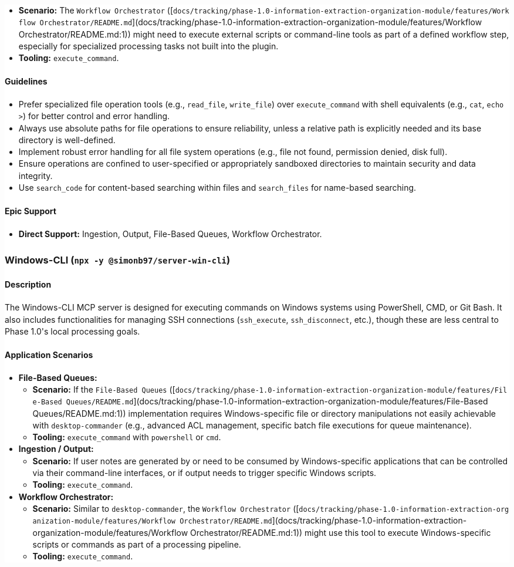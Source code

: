   - **Scenario:** The `Workflow Orchestrator` ([`docs/tracking/phase-1.0-information-extraction-organization-module/features/Workflow Orchestrator/README.md`](docs/tracking/phase-1.0-information-extraction-organization-module/features/Workflow Orchestrator/README.md:1)) might need to execute external scripts or command-line tools as part of a defined workflow step, especially for specialized processing tasks not built into the plugin.
  - **Tooling:** `execute_command`.

#### Guidelines

- Prefer specialized file operation tools (e.g., `read_file`, `write_file`) over `execute_command` with shell equivalents (e.g., `cat`, `echo >`) for better control and error handling.
- Always use absolute paths for file operations to ensure reliability, unless a relative path is explicitly needed and its base directory is well-defined.
- Implement robust error handling for all file system operations (e.g., file not found, permission denied, disk full).
- Ensure operations are confined to user-specified or appropriately sandboxed directories to maintain security and data integrity.
- Use `search_code` for content-based searching within files and `search_files` for name-based searching.

#### Epic Support

- **Direct Support:** Ingestion, Output, File-Based Queues, Workflow Orchestrator.

### Windows-CLI (`npx -y @simonb97/server-win-cli`)

#### Description
The Windows-CLI MCP server is designed for executing commands on Windows systems using PowerShell, CMD, or Git Bash. It also includes functionalities for managing SSH connections (`ssh_execute`, `ssh_disconnect`, etc.), though these are less central to Phase 1.0's local processing goals.

#### Application Scenarios

- **File-Based Queues:**
  - **Scenario:** If the `File-Based Queues` ([`docs/tracking/phase-1.0-information-extraction-organization-module/features/File-Based Queues/README.md`](docs/tracking/phase-1.0-information-extraction-organization-module/features/File-Based Queues/README.md:1)) implementation requires Windows-specific file or directory manipulations not easily achievable with `desktop-commander` (e.g., advanced ACL management, specific batch file executions for queue maintenance).
  - **Tooling:** `execute_command` with `powershell` or `cmd`.
- **Ingestion / Output:**
  - **Scenario:** If user notes are generated by or need to be consumed by Windows-specific applications that can be controlled via their command-line interfaces, or if output needs to trigger specific Windows scripts.
  - **Tooling:** `execute_command`.
- **Workflow Orchestrator:**
  - **Scenario:** Similar to `desktop-commander`, the `Workflow Orchestrator` ([`docs/tracking/phase-1.0-information-extraction-organization-module/features/Workflow Orchestrator/README.md`](docs/tracking/phase-1.0-information-extraction-organization-module/features/Workflow Orchestrator/README.md:1)) might use this tool to execute Windows-specific scripts or commands as part of a processing pipeline.
  - **Tooling:** `execute_command`.
